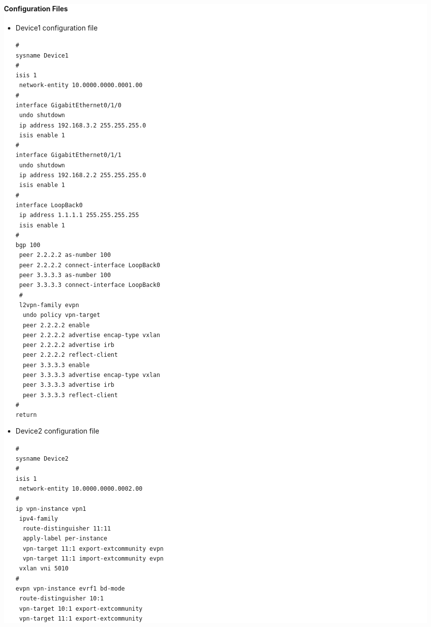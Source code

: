 #### Configuration Files

* Device1 configuration file
  
  ```
  #
  sysname Device1
  #
  isis 1
   network-entity 10.0000.0000.0001.00
  #
  interface GigabitEthernet0/1/0
   undo shutdown
   ip address 192.168.3.2 255.255.255.0
   isis enable 1
  #
  interface GigabitEthernet0/1/1
   undo shutdown
   ip address 192.168.2.2 255.255.255.0
   isis enable 1
  #
  interface LoopBack0
   ip address 1.1.1.1 255.255.255.255
   isis enable 1
  #
  bgp 100
   peer 2.2.2.2 as-number 100
   peer 2.2.2.2 connect-interface LoopBack0
   peer 3.3.3.3 as-number 100
   peer 3.3.3.3 connect-interface LoopBack0
   #
   l2vpn-family evpn
    undo policy vpn-target
    peer 2.2.2.2 enable
    peer 2.2.2.2 advertise encap-type vxlan
    peer 2.2.2.2 advertise irb
    peer 2.2.2.2 reflect-client
    peer 3.3.3.3 enable
    peer 3.3.3.3 advertise encap-type vxlan
    peer 3.3.3.3 advertise irb
    peer 3.3.3.3 reflect-client
  #
  return
  ```
* Device2 configuration file
  
  ```
  #
  sysname Device2
  #
  isis 1
   network-entity 10.0000.0000.0002.00
  #
  ip vpn-instance vpn1
   ipv4-family
    route-distinguisher 11:11
    apply-label per-instance
    vpn-target 11:1 export-extcommunity evpn
    vpn-target 11:1 import-extcommunity evpn
   vxlan vni 5010
  #
  evpn vpn-instance evrf1 bd-mode
   route-distinguisher 10:1
   vpn-target 10:1 export-extcommunity
   vpn-target 11:1 export-extcommunity
  ```